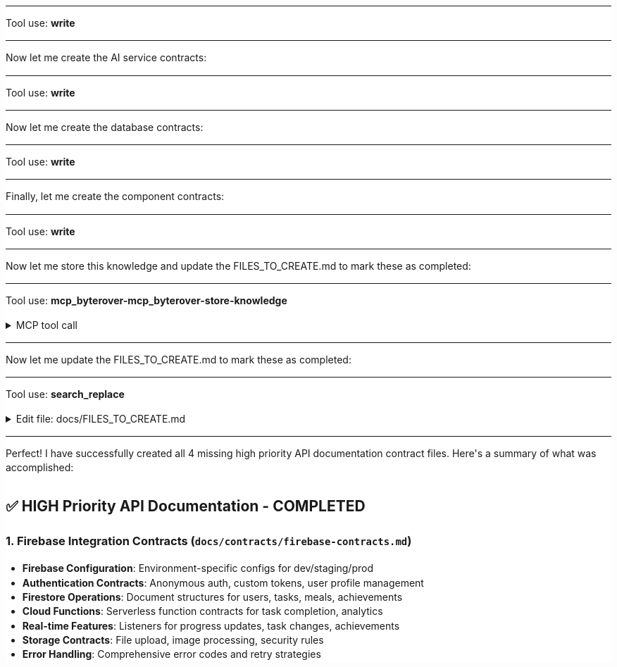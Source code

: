 
---

Tool use: **write**

---

Now let me create the AI service contracts:


---

Tool use: **write**

---

Now let me create the database contracts:


---

Tool use: **write**

---

Finally, let me create the component contracts:


---

Tool use: **write**

---

Now let me store this knowledge and update the FILES_TO_CREATE.md to mark these as completed:


---

Tool use: **mcp_byterover-mcp_byterover-store-knowledge**

<details><summary>MCP tool call</summary></details>

---

Now let me update the FILES_TO_CREATE.md to mark these as completed:


---

Tool use: **search_replace**


<details><summary>Edit file: docs/FILES_TO_CREATE.md</summary></details>

---

Perfect! I have successfully created all 4 missing high priority API documentation contract files. Here's a summary of what was accomplished:

## ✅ **HIGH Priority API Documentation - COMPLETED**

### **1. Firebase Integration Contracts** (`docs/contracts/firebase-contracts.md`)
- **Firebase Configuration**: Environment-specific configs for dev/staging/prod
- **Authentication Contracts**: Anonymous auth, custom tokens, user profile management
- **Firestore Operations**: Document structures for users, tasks, meals, achievements
- **Cloud Functions**: Serverless function contracts for task completion, analytics
- **Real-time Features**: Listeners for progress updates, task changes, achievements
- **Storage Contracts**: File upload, image processing, security rules
- **Error Handling**: Comprehensive error codes and retry strategies
